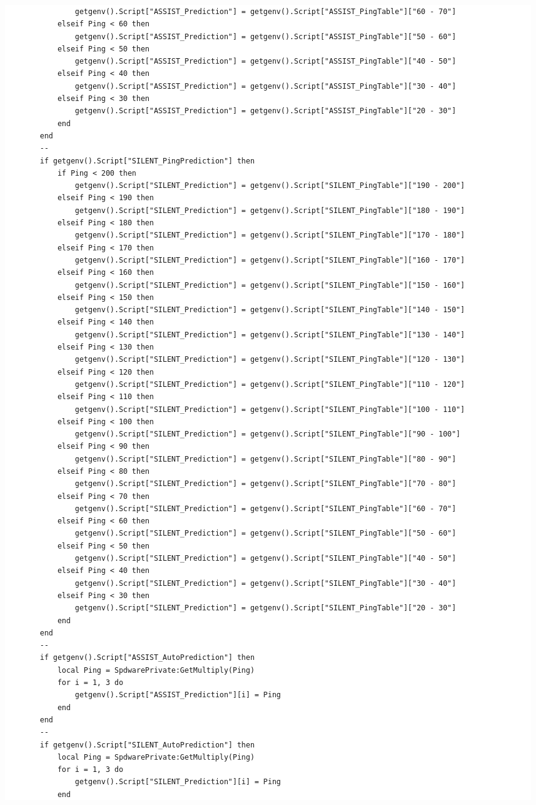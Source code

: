                     getgenv().Script["ASSIST_Prediction"] = getgenv().Script["ASSIST_PingTable"]["60 - 70"]
                elseif Ping < 60 then
                    getgenv().Script["ASSIST_Prediction"] = getgenv().Script["ASSIST_PingTable"]["50 - 60"]
                elseif Ping < 50 then
                    getgenv().Script["ASSIST_Prediction"] = getgenv().Script["ASSIST_PingTable"]["40 - 50"]
                elseif Ping < 40 then
                    getgenv().Script["ASSIST_Prediction"] = getgenv().Script["ASSIST_PingTable"]["30 - 40"]
                elseif Ping < 30 then
                    getgenv().Script["ASSIST_Prediction"] = getgenv().Script["ASSIST_PingTable"]["20 - 30"]
                end
            end
            --
            if getgenv().Script["SILENT_PingPrediction"] then
                if Ping < 200 then
                    getgenv().Script["SILENT_Prediction"] = getgenv().Script["SILENT_PingTable"]["190 - 200"]
                elseif Ping < 190 then
                    getgenv().Script["SILENT_Prediction"] = getgenv().Script["SILENT_PingTable"]["180 - 190"]
                elseif Ping < 180 then
                    getgenv().Script["SILENT_Prediction"] = getgenv().Script["SILENT_PingTable"]["170 - 180"]
                elseif Ping < 170 then
                    getgenv().Script["SILENT_Prediction"] = getgenv().Script["SILENT_PingTable"]["160 - 170"]
                elseif Ping < 160 then
                    getgenv().Script["SILENT_Prediction"] = getgenv().Script["SILENT_PingTable"]["150 - 160"]
                elseif Ping < 150 then
                    getgenv().Script["SILENT_Prediction"] = getgenv().Script["SILENT_PingTable"]["140 - 150"]
                elseif Ping < 140 then
                    getgenv().Script["SILENT_Prediction"] = getgenv().Script["SILENT_PingTable"]["130 - 140"]
                elseif Ping < 130 then
                    getgenv().Script["SILENT_Prediction"] = getgenv().Script["SILENT_PingTable"]["120 - 130"]
                elseif Ping < 120 then
                    getgenv().Script["SILENT_Prediction"] = getgenv().Script["SILENT_PingTable"]["110 - 120"]
                elseif Ping < 110 then
                    getgenv().Script["SILENT_Prediction"] = getgenv().Script["SILENT_PingTable"]["100 - 110"]
                elseif Ping < 100 then
                    getgenv().Script["SILENT_Prediction"] = getgenv().Script["SILENT_PingTable"]["90 - 100"]
                elseif Ping < 90 then
                    getgenv().Script["SILENT_Prediction"] = getgenv().Script["SILENT_PingTable"]["80 - 90"]
                elseif Ping < 80 then
                    getgenv().Script["SILENT_Prediction"] = getgenv().Script["SILENT_PingTable"]["70 - 80"]
                elseif Ping < 70 then
                    getgenv().Script["SILENT_Prediction"] = getgenv().Script["SILENT_PingTable"]["60 - 70"]
                elseif Ping < 60 then
                    getgenv().Script["SILENT_Prediction"] = getgenv().Script["SILENT_PingTable"]["50 - 60"]
                elseif Ping < 50 then
                    getgenv().Script["SILENT_Prediction"] = getgenv().Script["SILENT_PingTable"]["40 - 50"]
                elseif Ping < 40 then
                    getgenv().Script["SILENT_Prediction"] = getgenv().Script["SILENT_PingTable"]["30 - 40"]
                elseif Ping < 30 then
                    getgenv().Script["SILENT_Prediction"] = getgenv().Script["SILENT_PingTable"]["20 - 30"]
                end
            end
            --
            if getgenv().Script["ASSIST_AutoPrediction"] then
                local Ping = SpdwarePrivate:GetMultiply(Ping)
                for i = 1, 3 do
                    getgenv().Script["ASSIST_Prediction"][i] = Ping
                end
            end            
            --
            if getgenv().Script["SILENT_AutoPrediction"] then
                local Ping = SpdwarePrivate:GetMultiply(Ping)
                for i = 1, 3 do
                    getgenv().Script["SILENT_Prediction"][i] = Ping
                end